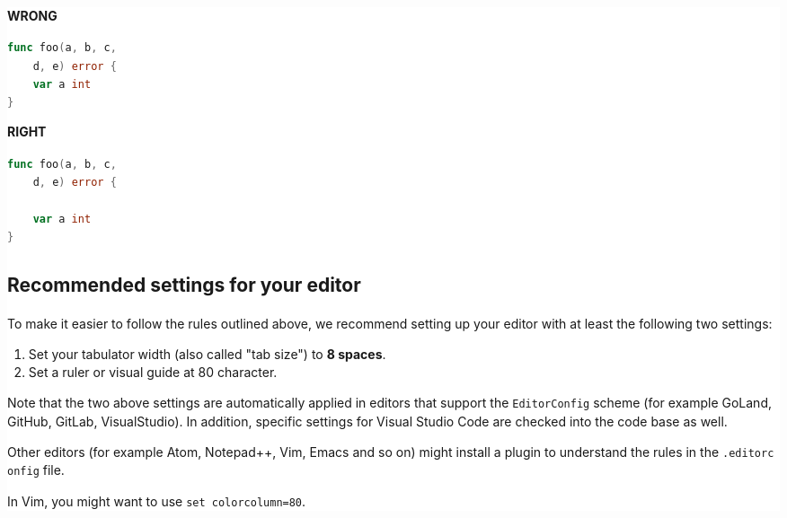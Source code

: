 **WRONG**
```go
func foo(a, b, c,
	d, e) error {
	var a int
}
```
**RIGHT**
```go
func foo(a, b, c,
	d, e) error {

	var a int
}
```

## Recommended settings for your editor

To make it easier to follow the rules outlined above, we recommend setting up
your editor with at least the following two settings:

1. Set your tabulator width (also called "tab size") to **8 spaces**.
2. Set a ruler or visual guide at 80 character.

Note that the two above settings are automatically applied in editors that
support the `EditorConfig` scheme (for example GoLand, GitHub, GitLab,
VisualStudio). In addition, specific settings for Visual Studio Code are checked
into the code base as well.

Other editors (for example Atom, Notepad++, Vim, Emacs and so on) might install
a plugin to understand the rules in the `.editorconfig` file.

In Vim, you might want to use `set colorcolumn=80`.
